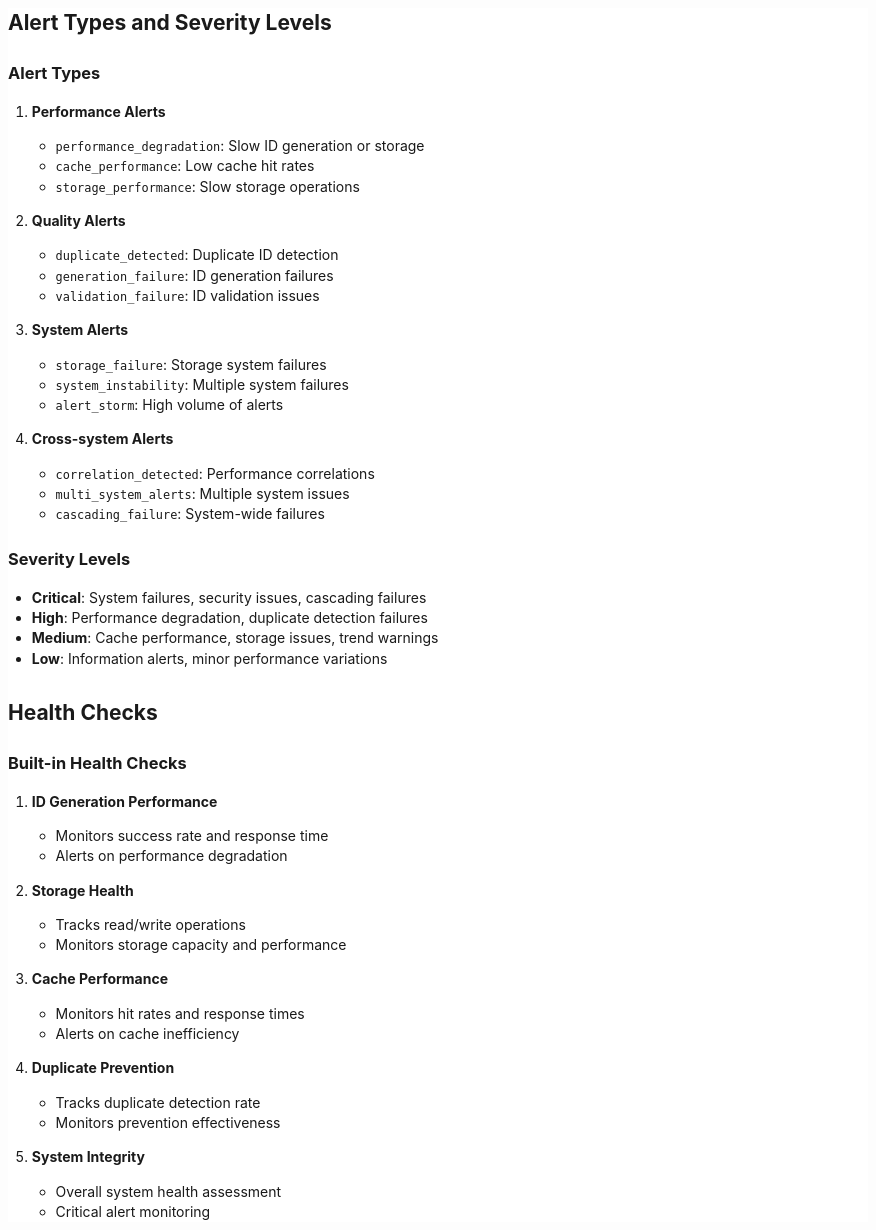 ## Alert Types and Severity Levels

### Alert Types

1. **Performance Alerts**
   - `performance_degradation`: Slow ID generation or storage
   - `cache_performance`: Low cache hit rates
   - `storage_performance`: Slow storage operations

2. **Quality Alerts**
   - `duplicate_detected`: Duplicate ID detection
   - `generation_failure`: ID generation failures
   - `validation_failure`: ID validation issues

3. **System Alerts**
   - `storage_failure`: Storage system failures
   - `system_instability`: Multiple system failures
   - `alert_storm`: High volume of alerts

4. **Cross-system Alerts**
   - `correlation_detected`: Performance correlations
   - `multi_system_alerts`: Multiple system issues
   - `cascading_failure`: System-wide failures

### Severity Levels

- **Critical**: System failures, security issues, cascading failures
- **High**: Performance degradation, duplicate detection failures
- **Medium**: Cache performance, storage issues, trend warnings
- **Low**: Information alerts, minor performance variations

## Health Checks

### Built-in Health Checks

1. **ID Generation Performance**
   - Monitors success rate and response time
   - Alerts on performance degradation

2. **Storage Health**
   - Tracks read/write operations
   - Monitors storage capacity and performance

3. **Cache Performance**
   - Monitors hit rates and response times
   - Alerts on cache inefficiency

4. **Duplicate Prevention**
   - Tracks duplicate detection rate
   - Monitors prevention effectiveness

5. **System Integrity**
   - Overall system health assessment
   - Critical alert monitoring
